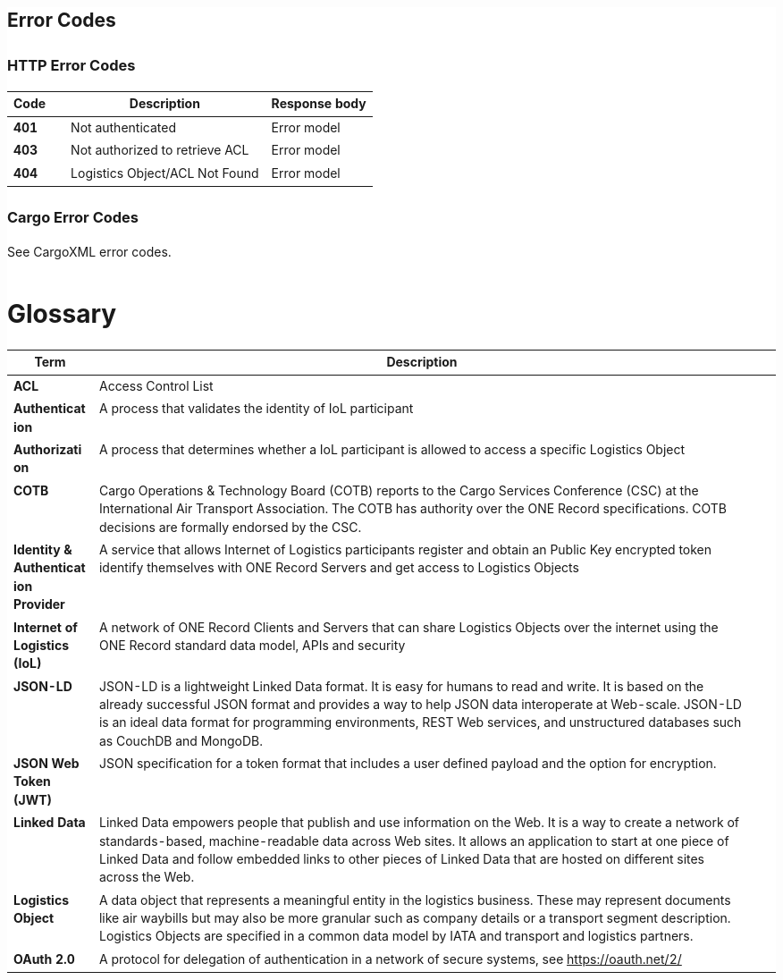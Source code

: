 ## Error Codes

### HTTP Error Codes
| **Code** |     | **Description**                 | **Response body** |
| -------- | --- | ------------------------------- | ----------------- |
| **401**  |     | Not  authenticated              | Error model       |
| **403**  |     | Not authorized  to retrieve ACL | Error model       |
| **404**  |     | Logistics  Object/ACL Not Found | Error model       |

### Cargo Error Codes

See CargoXML error codes.

# Glossary 

| **Term**                               | **Description**                                                                                                                                                                                                                                                                                                                                       |     |     |
| -------------------------------------- | ----------------------------------------------------------------------------------------------------------------------------------------------------------------------------------------------------------------------------------------------------------------------------------------------------------------------------------------------------- | --- | --- |
| **ACL**                                | Access Control  List                                                                                                                                                                                                                                                                                                                                  |     |     |
| **Authentication**                     | A process that validates  the identity of IoL participant                                                                                                                                                                                                                                                                                             |     |     |
| **Authorization**                      | A process that  determines whether a IoL participant is allowed to access a specific  Logistics Object                                                                                                                                                                                                                                                |     |     |
| **COTB**                               | Cargo Operations & Technology Board (COTB) reports to the Cargo Services Conference (CSC) at the International Air Transport Association. The COTB has authority over the ONE Record specifications. COTB decisions are formally endorsed by the CSC.                                                                                                 |     |
| **Identity & Authentication Provider** | A service that  allows Internet of Logistics participants register and obtain an Public Key  encrypted token identify themselves with ONE Record Servers and get access to  Logistics Objects                                                                                                                                                         |     |     |
| **Internet of Logistics (IoL)**        | A network of ONE  Record Clients and Servers that can share Logistics Objects over the internet  using the ONE Record standard data model, APIs and security                                                                                                                                                                                          |     |     |
| **JSON-LD**                            | JSON-LD is a  lightweight Linked Data format. It is easy for humans to read and write. It  is based on the already successful JSON format and provides a way to help  JSON data interoperate at Web-scale. JSON-LD is an ideal data format for  programming environments, REST Web services, and unstructured databases such  as CouchDB and MongoDB. |     |     |
| **JSON Web Token (JWT)**               | JSON specification for a token format that includes a user defined  payload and the option for encryption.                                                                                                                                                                                                                                            |     |     |
| **Linked Data**                        | Linked Data empowers people that publish and use information on the  Web. It is a way to create a network of standards-based, machine-readable  data across Web sites. It allows an application to start at one piece of  Linked Data and follow embedded links to other pieces of Linked Data that are  hosted on different sites across the Web.    |     |     |
| **Logistics Object**                   | A data object  that represents a meaningful entity in the logistics business. These may represent  documents like air waybills but may also be more granular such as company  details or a transport segment description. Logistics Objects are specified  in a common data model by IATA and transport and logistics partners.                       |     |     |
| **OAuth 2.0**                          | A protocol for delegation of authentication in a network of secure  systems, see https://oauth.net/2/                                                                                                                                                                                                                                                 |     |     |